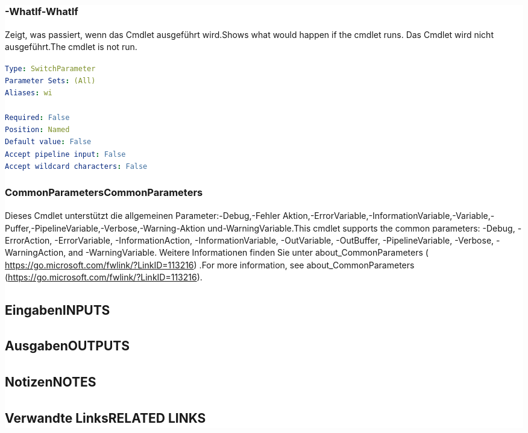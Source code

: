 ### <span data-ttu-id="4aaf6-140">-WhatIf</span><span class="sxs-lookup"><span data-stu-id="4aaf6-140">-WhatIf</span></span>
<span data-ttu-id="4aaf6-141">Zeigt, was passiert, wenn das Cmdlet ausgeführt wird.</span><span class="sxs-lookup"><span data-stu-id="4aaf6-141">Shows what would happen if the cmdlet runs.</span></span>
<span data-ttu-id="4aaf6-142">Das Cmdlet wird nicht ausgeführt.</span><span class="sxs-lookup"><span data-stu-id="4aaf6-142">The cmdlet is not run.</span></span>

```yaml
Type: SwitchParameter
Parameter Sets: (All)
Aliases: wi

Required: False
Position: Named
Default value: False
Accept pipeline input: False
Accept wildcard characters: False
```

### <span data-ttu-id="4aaf6-143">CommonParameters</span><span class="sxs-lookup"><span data-stu-id="4aaf6-143">CommonParameters</span></span>
<span data-ttu-id="4aaf6-144">Dieses Cmdlet unterstützt die allgemeinen Parameter:-Debug,-Fehler Aktion,-ErrorVariable,-InformationVariable,-Variable,-Puffer,-PipelineVariable,-Verbose,-Warning-Aktion und-WarningVariable.</span><span class="sxs-lookup"><span data-stu-id="4aaf6-144">This cmdlet supports the common parameters: -Debug, -ErrorAction, -ErrorVariable, -InformationAction, -InformationVariable, -OutVariable, -OutBuffer, -PipelineVariable, -Verbose, -WarningAction, and -WarningVariable.</span></span> <span data-ttu-id="4aaf6-145">Weitere Informationen finden Sie unter about_CommonParameters ( https://go.microsoft.com/fwlink/?LinkID=113216) .</span><span class="sxs-lookup"><span data-stu-id="4aaf6-145">For more information, see about_CommonParameters (https://go.microsoft.com/fwlink/?LinkID=113216).</span></span>

## <span data-ttu-id="4aaf6-146">Eingaben</span><span class="sxs-lookup"><span data-stu-id="4aaf6-146">INPUTS</span></span>

## <span data-ttu-id="4aaf6-147">Ausgaben</span><span class="sxs-lookup"><span data-stu-id="4aaf6-147">OUTPUTS</span></span>

## <span data-ttu-id="4aaf6-148">Notizen</span><span class="sxs-lookup"><span data-stu-id="4aaf6-148">NOTES</span></span>

## <span data-ttu-id="4aaf6-149">Verwandte Links</span><span class="sxs-lookup"><span data-stu-id="4aaf6-149">RELATED LINKS</span></span>
